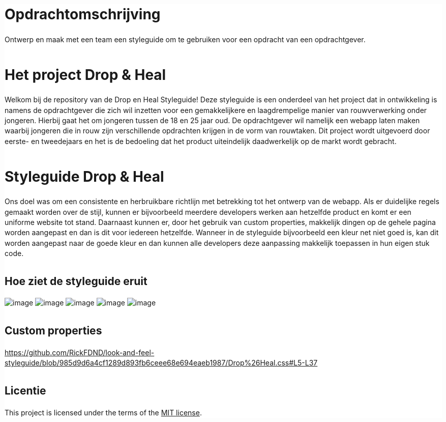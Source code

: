 # Opdrachtomschrijving
Ontwerp en maak met een team een styleguide om te gebruiken voor een opdracht van een opdrachtgever.

# Het project Drop & Heal
Welkom bij de repository van de Drop en Heal Styleguide! Deze styleguide is een onderdeel van het project dat in ontwikkeling is namens de opdrachtgever die zich wil inzetten voor een gemakkelijkere en laagdrempelige manier van rouwverwerking onder jongeren. Hierbij gaat het om jongeren tussen de 18 en 25 jaar oud. De opdrachtgever wil namelijk een webapp laten maken waarbij jongeren die in rouw zijn verschillende opdrachten krijgen in de vorm van rouwtaken. Dit project wordt uitgevoerd door eerste- en tweedejaars en het is de bedoeling dat het product uiteindelijk daadwerkelijk op de markt wordt gebracht.

# Styleguide Drop & Heal
Ons doel was om een consistente en herbruikbare richtlijn met betrekking tot het ontwerp van de webapp. Als er duidelijke regels gemaakt worden over de stijl, kunnen er bijvoorbeeld meerdere developers werken aan hetzelfde product en komt er een uniforme website tot stand. Daarnaast kunnen er, door het gebruik van custom properties, makkelijk dingen op de gehele pagina worden aangepast en dan is dit voor iedereen hetzelfde. Wanneer in de styleguide bijvoorbeeld een kleur net niet goed is, kan dit worden aangepast naar de goede kleur en dan kunnen alle developers deze aanpassing makkelijk toepassen in hun eigen stuk code.

## Hoe ziet de styleguide eruit
<img width="715" alt="image" src="https://github.com/user-attachments/assets/85748d9c-541f-440c-bc9e-857fc370c9f0" />
<img width="536" alt="image" src="https://github.com/user-attachments/assets/1dbaeea8-5d7d-437b-8997-9c69d00a2f2b" />
<img width="686" alt="image" src="https://github.com/user-attachments/assets/20ca3732-2ec4-4dbb-b543-53352be8664b" />
<img width="729" alt="image" src="https://github.com/user-attachments/assets/7a432949-40a8-42dd-a95b-65e4aad1e38e" />
<img width="713" alt="image" src="https://github.com/user-attachments/assets/f7cdaad3-e00e-432d-bcee-5a159ea3220e" />

## Custom properties
https://github.com/RickFDND/look-and-feel-styleguide/blob/985d9d6a4cf1289d893fb6ceee68e694eaeb1987/Drop%26Heal.css#L5-L37

## Licentie

This project is licensed under the terms of the [MIT license](./LICENSE).

